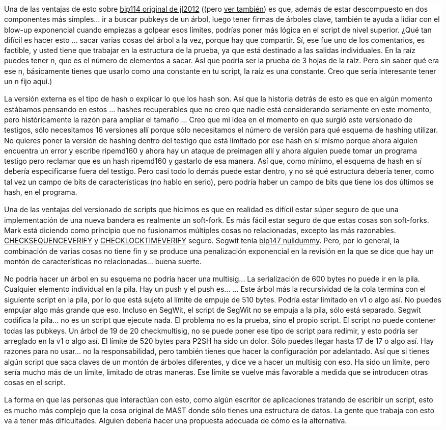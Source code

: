 Una de las ventajas de esto sobre <a href="https://github.com/bitcoin/bips/blob/775f26c02696e772dac4060aa092d35dedbc647c/bip-0114.mediawiki">bip114 original de jl2012</a> ((pero <a href="https://gnusha.org/url/https://lists.linuxfoundation.org/pipermail/bitcoin-dev/2017-September/014963.html">ver también</a>) es que, además de estar descompuesto en dos componentes más simples... ir a buscar pubkeys de un árbol, luego tener firmas de árboles clave, también te ayuda a lidiar con el blow-up exponencial cuando empiezas a golpear esos límites, podrías poner más lógica en el script de nivel superior. ¿Qué tan difícil es hacer esto ... sacar varias cosas del árbol a la vez, porque hay que compartir. Sí, ese fue uno de los comentarios, es factible, y usted tiene que trabajar en la estructura de la prueba, ya que está destinado a las salidas individuales. En la raíz puedes tener n, que es el número de elementos a sacar. Así que podría ser la prueba de 3 hojas de la raíz. Pero sin saber qué era ese n, básicamente tienes que usarlo como una constante en tu script, la raíz es una constante. Creo que sería interesante tener un n fijo aquí.)

La versión externa es el tipo de hash o explicar lo que los hash son. Así que la historia detrás de esto es que en algún momento estábamos pensando en estos ... hashes recuperables que no creo que nadie está considerando seriamente en este momento, pero históricamente la razón para ampliar el tamaño ... Creo que mi idea en el momento en que surgió este versionado de testigos, sólo necesitamos 16 versiones allí porque sólo necesitamos el número de versión para qué esquema de hashing utilizar. No quieres poner la versión de hashing dentro del testigo que está limitado por ese hash en sí mismo porque ahora alguien encuentra un error y escribe ripemd160 y ahora hay un ataque de preimagen allí y ahora alguien puede tomar un programa testigo pero reclamar que es un hash ripemd160 y gastarlo de esa manera. Así que, como mínimo, el esquema de hash en sí debería especificarse fuera del testigo. Pero casi todo lo demás puede estar dentro, y no sé qué estructura debería tener, como tal vez un campo de bits de características (no hablo en serio), pero podría haber un campo de bits que tiene los dos últimos se hash, en el programa.

Una de las ventajas del versionado de scripts que hicimos es que en realidad es difícil estar súper seguro de que una implementación de una nueva bandera es realmente un soft-fork. Es más fácil estar seguro de que estas cosas son soft-forks. Mark está diciendo como principio que no fusionamos múltiples cosas no relacionadas, excepto las más razonables. <a href="https://github.com/bitcoin/bips/blob/master/bip-0112.mediawiki">CHECKSEQUENCEVERIFY</a> y <a href="https://github.com/bitcoin/bips/blob/master/bip-0065.mediawiki">CHECKLOCKTIMEVERIFY</a> seguro. Segwit tenía <a href="https://github.com/bitcoin/bips/blob/master/bip-0147.mediawiki">bip147 nulldummy</a>. Pero, por lo general, la combinación de varias cosas no tiene fin y se produce una penalización exponencial en la revisión en la que se dice que hay un montón de características no relacionadas... buena suerte.

No podría hacer un árbol en su esquema no podría hacer una multisig... La serialización de 600 bytes no puede ir en la pila. Cualquier elemento individual en la pila. Hay un push y el push es... ... Este árbol más la recursividad de la cola termina con el siguiente script en la pila, por lo que está sujeto al límite de empuje de 510 bytes. Podría estar limitado en v1 o algo así. No puedes empujar algo más grande que eso. Incluso en SegWit, el script de SegWit no se empuja a la pila, sólo está separado. Segwit codifica la pila... no es un script que ejecute nada. El problema no es la prueba, sino el propio script. El script no puede contener todas las pubkeys. Un árbol de 19 de 20 checkmultisig, no se puede poner ese tipo de script para redimir, y esto podría ser arreglado en la v1 o algo así. El límite de 520 bytes para P2SH ha sido un dolor. Sólo puedes llegar hasta 17 de 17 o algo así. Hay razones para no usar... no la responsabilidad, pero también tienes que hacer la configuración por adelantado. Así que si tienes algún script que saca claves de un montón de árboles diferentes, y dice ve a hacer un multisig con eso. Ha sido un límite, pero sería mucho más de un límite, limitado de otras maneras. Ese límite se vuelve más favorable a medida que se introducen otras cosas en el script.

La forma en que las personas que interactúan con esto, como algún escritor de aplicaciones tratando de escribir un script, esto es mucho más complejo que la cosa original de MAST donde sólo tienes una estructura de datos. La gente que trabaja con esto va a tener más dificultades. Alguien debería hacer una propuesta adecuada de cómo es la alternativa.

